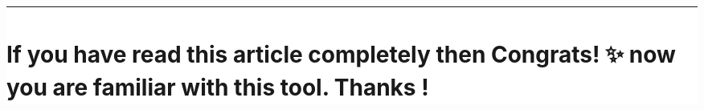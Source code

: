 <hr>

# If you have read this article completely then Congrats! ✨ now you are familiar with this tool. Thanks !
